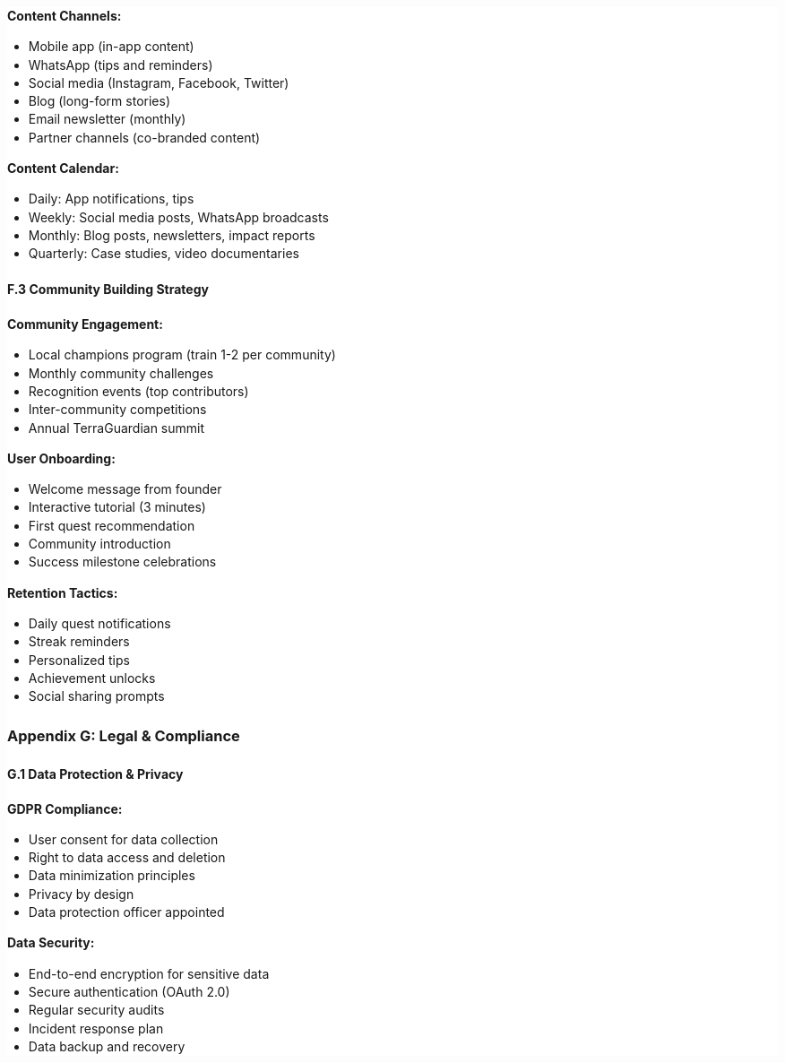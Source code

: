 **Content Channels:**
- Mobile app (in-app content)
- WhatsApp (tips and reminders)
- Social media (Instagram, Facebook, Twitter)
- Blog (long-form stories)
- Email newsletter (monthly)
- Partner channels (co-branded content)

**Content Calendar:**
- Daily: App notifications, tips
- Weekly: Social media posts, WhatsApp broadcasts
- Monthly: Blog posts, newsletters, impact reports
- Quarterly: Case studies, video documentaries

#### F.3 Community Building Strategy

**Community Engagement:**
- Local champions program (train 1-2 per community)
- Monthly community challenges
- Recognition events (top contributors)
- Inter-community competitions
- Annual TerraGuardian summit

**User Onboarding:**
- Welcome message from founder
- Interactive tutorial (3 minutes)
- First quest recommendation
- Community introduction
- Success milestone celebrations

**Retention Tactics:**
- Daily quest notifications
- Streak reminders
- Personalized tips
- Achievement unlocks
- Social sharing prompts

### Appendix G: Legal & Compliance

#### G.1 Data Protection & Privacy

**GDPR Compliance:**
- User consent for data collection
- Right to data access and deletion
- Data minimization principles
- Privacy by design
- Data protection officer appointed

**Data Security:**
- End-to-end encryption for sensitive data
- Secure authentication (OAuth 2.0)
- Regular security audits
- Incident response plan
- Data backup and recovery
